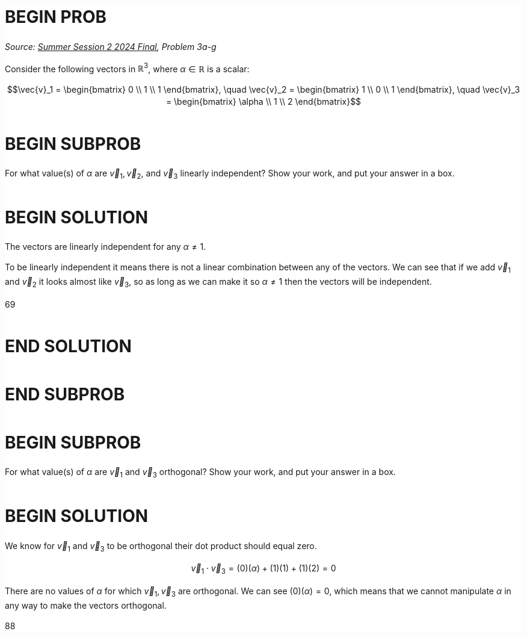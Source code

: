 # BEGIN PROB

<i>Source: [Summer Session 2 2024 Final](../ss2-24-final/index.html), Problem 3a-g</i>

Consider the following vectors in $\mathbb{R}^3$, where
$\alpha \in \mathbb{R}$ is a scalar:

$$\vec{v}_1 = \begin{bmatrix} 0 \\ 1 \\ 1 \end{bmatrix}, \quad 
\vec{v}_2 = \begin{bmatrix} 1 \\ 0 \\ 1 \end{bmatrix}, \quad 
\vec{v}_3 = \begin{bmatrix} \alpha \\ 1 \\ 2 \end{bmatrix}$$

# BEGIN SUBPROB

For what value(s) of $\alpha$ are $\vec{v}_1, \vec{v}_2,$ and
$\vec{v}_3$ linearly independent? Show your work, and put your answer in
a box.

# BEGIN SOLUTION

The vectors are linearly independent for any $\alpha \neq 1$.

To be linearly independent it means there is not a linear combination between any of the vectors. We can see that if we add $\vec v_1$ and $\vec v_2$ it looks almost like $\vec v_3$, so as long as we can make it so $\alpha \neq 1$ then the vectors will be independent.

<average>69</average>

# END SOLUTION

# END SUBPROB

# BEGIN SUBPROB

For what value(s) of $\alpha$ are $\vec{v}_1$ and $\vec{v}_3$
orthogonal? Show your work, and put your answer in a box.

# BEGIN SOLUTION

We know for $\vec v_1$ and $\vec v_3$ to be orthogonal their dot product should equal zero.

$$\vec v_1 \cdot \vec v_3 = (0)(\alpha) + (1)(1) + (1)(2) = 0$$

There are no values of $\alpha$ for which $\vec{v}_1, \vec{v}_3$ are orthogonal. We can see $(0)(\alpha) = 0$, which means that we cannot manipulate $\alpha$ in any way to make the vectors orthogonal.

<average>88</average>
